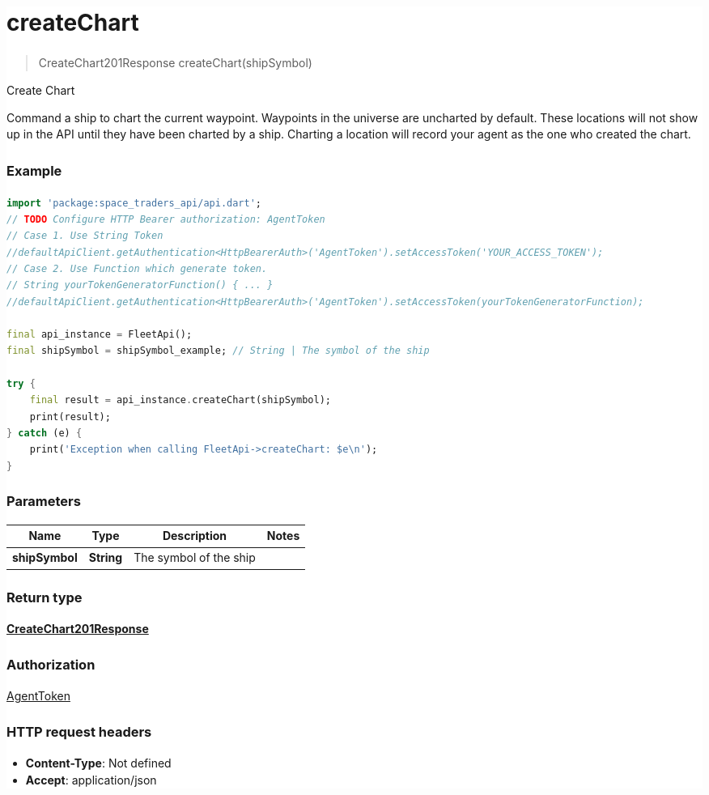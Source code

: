 
# **createChart**
> CreateChart201Response createChart(shipSymbol)

Create Chart

Command a ship to chart the current waypoint.  Waypoints in the universe are uncharted by default. These locations will not show up in the API until they have been charted by a ship.  Charting a location will record your agent as the one who created the chart.

### Example
```dart
import 'package:space_traders_api/api.dart';
// TODO Configure HTTP Bearer authorization: AgentToken
// Case 1. Use String Token
//defaultApiClient.getAuthentication<HttpBearerAuth>('AgentToken').setAccessToken('YOUR_ACCESS_TOKEN');
// Case 2. Use Function which generate token.
// String yourTokenGeneratorFunction() { ... }
//defaultApiClient.getAuthentication<HttpBearerAuth>('AgentToken').setAccessToken(yourTokenGeneratorFunction);

final api_instance = FleetApi();
final shipSymbol = shipSymbol_example; // String | The symbol of the ship

try {
    final result = api_instance.createChart(shipSymbol);
    print(result);
} catch (e) {
    print('Exception when calling FleetApi->createChart: $e\n');
}
```

### Parameters

Name | Type | Description  | Notes
------------- | ------------- | ------------- | -------------
 **shipSymbol** | **String**| The symbol of the ship | 

### Return type

[**CreateChart201Response**](CreateChart201Response.md)

### Authorization

[AgentToken](../README.md#AgentToken)

### HTTP request headers

 - **Content-Type**: Not defined
 - **Accept**: application/json
